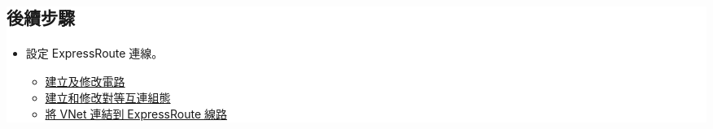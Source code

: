 ## <a name="next-steps"></a>後續步驟
* 設定 ExpressRoute 連線。
  
  * [建立及修改電路](expressroute-howto-circuit-arm.md)
  * [建立和修改對等互連組態](expressroute-howto-routing-arm.md)
  * [將 VNet 連結到 ExpressRoute 線路](expressroute-howto-linkvnet-arm.md)
